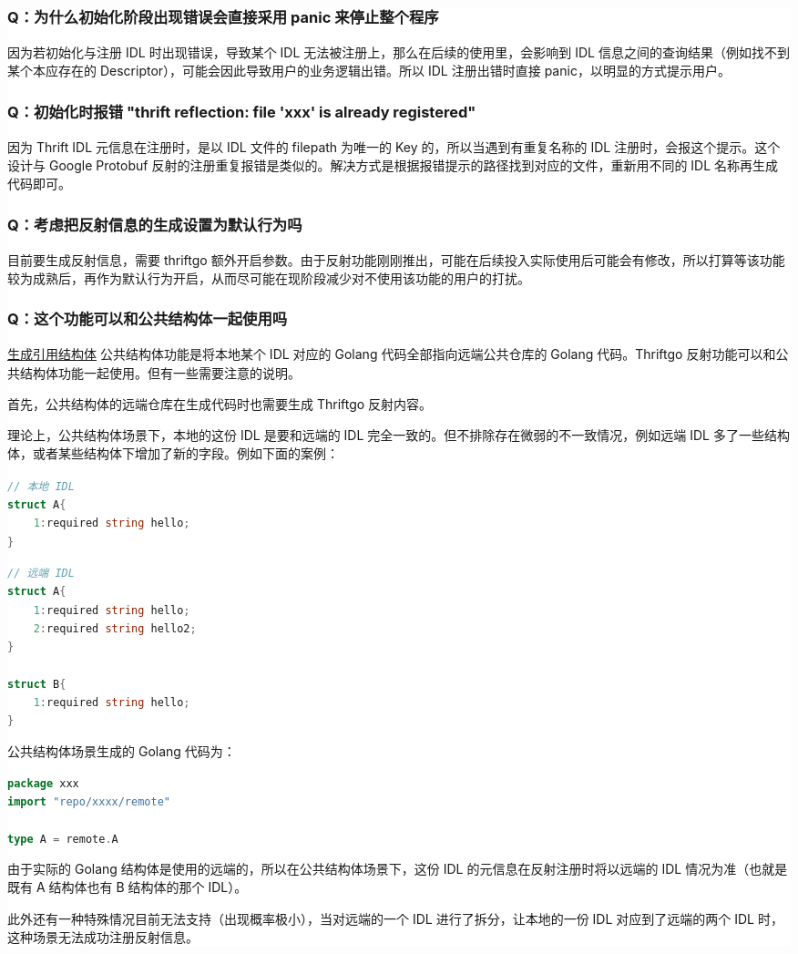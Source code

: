 ### Q：为什么初始化阶段出现错误会直接采用 panic 来停止整个程序

因为若初始化与注册 IDL 时出现错误，导致某个 IDL 无法被注册上，那么在后续的使用里，会影响到 IDL 信息之间的查询结果（例如找不到某个本应存在的 Descriptor），可能会因此导致用户的业务逻辑出错。所以 IDL 注册出错时直接 panic，以明显的方式提示用户。

### Q：初始化时报错 "thrift reflection: file 'xxx' is already registered"

因为 Thrift IDL 元信息在注册时，是以 IDL 文件的 filepath 为唯一的 Key 的，所以当遇到有重复名称的 IDL 注册时，会报这个提示。这个设计与 Google Protobuf 反射的注册重复报错是类似的。解决方式是根据报错提示的路径找到对应的文件，重新用不同的 IDL 名称再生成代码即可。

### Q：考虑把反射信息的生成设置为默认行为吗

目前要生成反射信息，需要 thriftgo 额外开启参数。由于反射功能刚刚推出，可能在后续投入实际使用后可能会有修改，所以打算等该功能较为成熟后，再作为默认行为开启，从而尽可能在现阶段减少对不使用该功能的用户的打扰。

### Q：这个功能可以和公共结构体一起使用吗

[生成引用结构体](https://www.cloudwego.io/zh/docs/kitex/tutorials/code-gen/struct_reference_generator/) 公共结构体功能是将本地某个 IDL 对应的 Golang 代码全部指向远端公共仓库的 Golang 代码。Thriftgo 反射功能可以和公共结构体功能一起使用。但有一些需要注意的说明。

首先，公共结构体的远端仓库在生成代码时也需要生成 Thriftgo 反射内容。

理论上，公共结构体场景下，本地的这份 IDL 是要和远端的 IDL 完全一致的。但不排除存在微弱的不一致情况，例如远端 IDL 多了一些结构体，或者某些结构体下增加了新的字段。例如下面的案例：

```go
// 本地 IDL 
struct A{
    1:required string hello;
}
```

```go
// 远端 IDL 
struct A{
    1:required string hello;
    2:required string hello2;
}

struct B{
    1:required string hello;
}
```

公共结构体场景生成的 Golang 代码为：

```go
package xxx
import "repo/xxxx/remote"

type A = remote.A
```

由于实际的 Golang 结构体是使用的远端的，所以在公共结构体场景下，这份 IDL 的元信息在反射注册时将以远端的 IDL 情况为准（也就是既有 A 结构体也有 B 结构体的那个 IDL）。

此外还有一种特殊情况目前无法支持（出现概率极小），当对远端的一个 IDL 进行了拆分，让本地的一份 IDL 对应到了远端的两个 IDL 时，这种场景无法成功注册反射信息。
